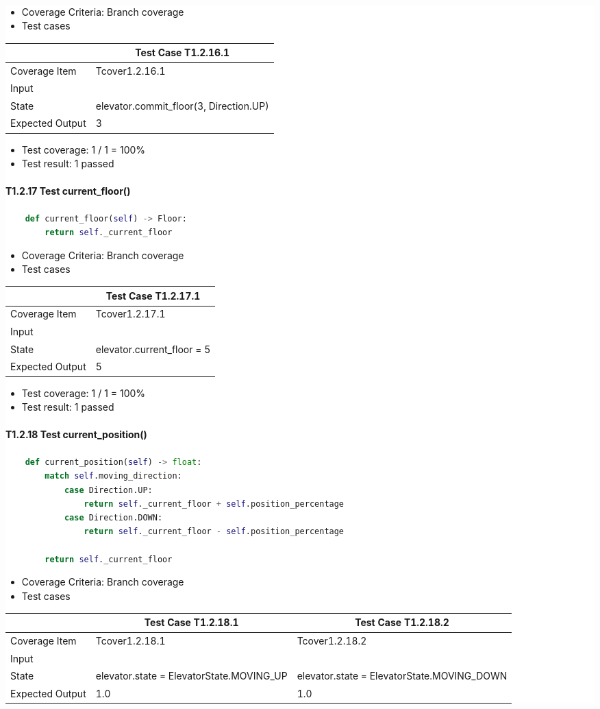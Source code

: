 - Coverage Criteria: Branch coverage
- Test cases

|                 | Test Case T1.2.16.1                    |
| --------------- | -------------------------------------- |
| Coverage Item   | Tcover1.2.16.1                         |
| Input           |                                        |
| State           | elevator.commit_floor(3, Direction.UP) |
| Expected Output | 3                                      |

- Test coverage: 1 / 1 = 100%
- Test result: 1 passed

#### T1.2.17 Test current_floor()

```python
    def current_floor(self) -> Floor:
        return self._current_floor
```

- Coverage Criteria: Branch coverage
- Test cases

|                 | Test Case T1.2.17.1        |
| --------------- | -------------------------- |
| Coverage Item   | Tcover1.2.17.1             |
| Input           |                            |
| State           | elevator.current_floor = 5 |
| Expected Output | 5                          |

- Test coverage: 1 / 1 = 100%
- Test result: 1 passed

#### T1.2.18 Test current_position()

```python
    def current_position(self) -> float:
        match self.moving_direction:
            case Direction.UP:
                return self._current_floor + self.position_percentage
            case Direction.DOWN:
                return self._current_floor - self.position_percentage

        return self._current_floor
```

- Coverage Criteria: Branch coverage
- Test cases

|                 | Test Case T1.2.18.1                      | Test Case T1.2.18.2                        |
| --------------- | ---------------------------------------- | ------------------------------------------ |
| Coverage Item   | Tcover1.2.18.1                           | Tcover1.2.18.2                             |
| Input           |                                          |                                            |
| State           | elevator.state = ElevatorState.MOVING_UP | elevator.state = ElevatorState.MOVING_DOWN |
| Expected Output | 1.0                                      | 1.0                                        |
